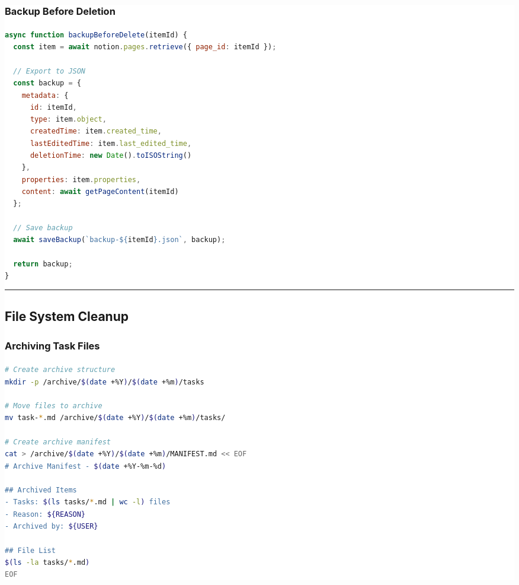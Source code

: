 ### Backup Before Deletion
```javascript
async function backupBeforeDelete(itemId) {
  const item = await notion.pages.retrieve({ page_id: itemId });
  
  // Export to JSON
  const backup = {
    metadata: {
      id: itemId,
      type: item.object,
      createdTime: item.created_time,
      lastEditedTime: item.last_edited_time,
      deletionTime: new Date().toISOString()
    },
    properties: item.properties,
    content: await getPageContent(itemId)
  };
  
  // Save backup
  await saveBackup(`backup-${itemId}.json`, backup);
  
  return backup;
}
```

---

## File System Cleanup

### Archiving Task Files
```bash
# Create archive structure
mkdir -p /archive/$(date +%Y)/$(date +%m)/tasks

# Move files to archive
mv task-*.md /archive/$(date +%Y)/$(date +%m)/tasks/

# Create archive manifest
cat > /archive/$(date +%Y)/$(date +%m)/MANIFEST.md << EOF
# Archive Manifest - $(date +%Y-%m-%d)

## Archived Items
- Tasks: $(ls tasks/*.md | wc -l) files
- Reason: ${REASON}
- Archived by: ${USER}

## File List
$(ls -la tasks/*.md)
EOF
```
